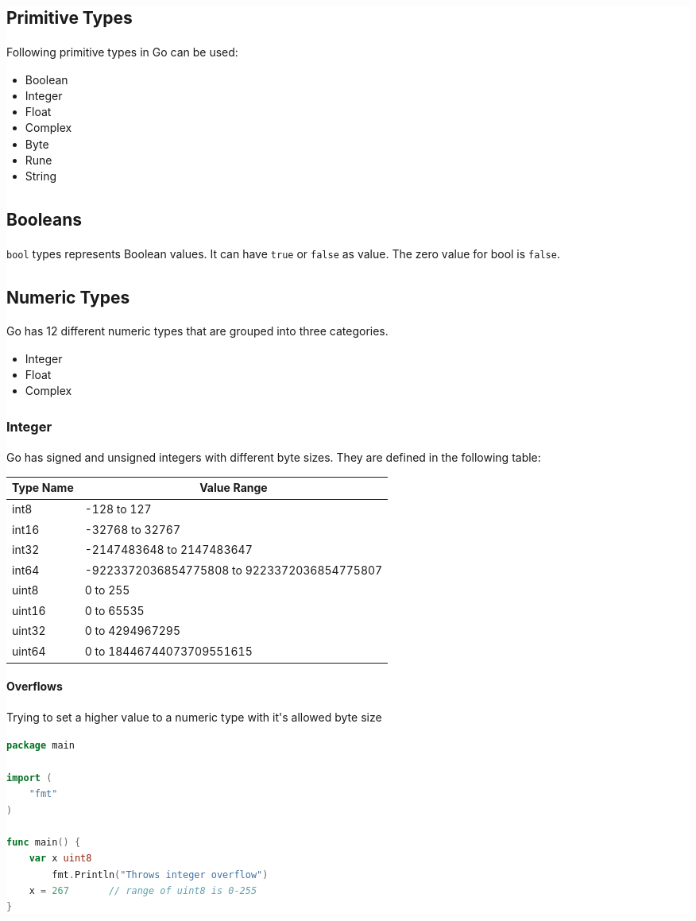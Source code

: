 ## Primitive Types

Following primitive types in Go can be used:

-   Boolean
-   Integer
-   Float
-   Complex
-   Byte
-   Rune
-   String

## Booleans

`bool` types represents Boolean values.
It can have `true` or `false` as value.
The zero value for bool is `false`.

## Numeric Types

Go has 12 different numeric types that are grouped into three categories.

-   Integer
-   Float
-   Complex

### Integer

Go has signed and unsigned integers with different byte sizes.
They are defined in the following table:

| Type Name | Value Range                                 |
| --------- | ------------------------------------------- |
| int8      | -128 to 127                                 |
| int16     | -32768 to 32767                             |
| int32     | -2147483648 to 2147483647                   |
| int64     | -9223372036854775808 to 9223372036854775807 |
| uint8     | 0 to 255                                    |
| uint16    | 0 to 65535                                  |
| uint32    | 0 to 4294967295                             |
| uint64    | 0 to 18446744073709551615                   |

#### Overflows

Trying to set a higher value to a numeric type with it's allowed byte size

```go linenums="1"
package main

import (
    "fmt"
)

func main() {
    var x uint8
        fmt.Println("Throws integer overflow")
    x = 267       // range of uint8 is 0-255
}
```
